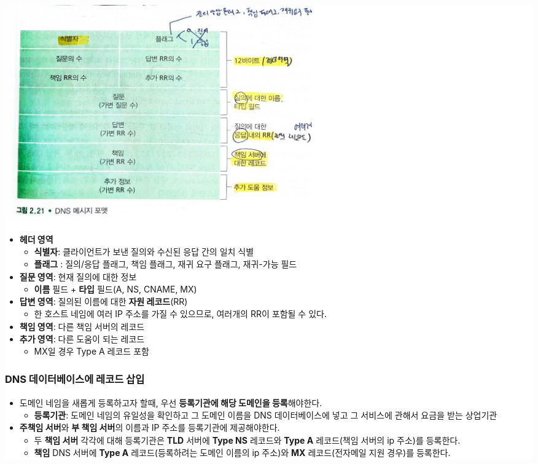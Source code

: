 <img src="img/img_7.png" width="500">

- **헤더 영역**
    - **식별자**: 클라이언트가 보낸 질의와 수신된 응답 간의 일치 식별
    - **플래그** : 질의/응답 플래그, 책임 플래그, 재귀 요구 플래그, 재귀-가능 필드
- **질문 영역**: 현재 질의에 대한 정보
    - **이름** 필드 + **타입** 필드(A, NS, CNAME, MX)
- **답변 영역**: 질의된 이름에 대한 **자원 레코드**(RR)
    - 한 호스트 네임에 여러 IP 주소를 가질 수 있으므로, 여러개의 RR이 포함될 수 있다.
- **책임 영역**: 다른 책임 서버의 레코드
- **추가 영역**: 다른 도움이 되는 레코드
    - MX일 경우 Type A 레코드 포함

### DNS 데이터베이스에 레코드 삽입

- 도메인 네임을 새롭게 등록하고자 할때, 우선 **등록기관에 해당 도메인을 등록**해야한다.
    - **등록기관**: 도메인 네임의 유일성을 확인하고 그 도메인 이름을 DNS 데이터베이스에 넣고 그 서비스에 관해서 요금을 받는 상업기관
- **주책임 서버**와 **부 책임 서버**의 이름과 IP 주소를 등록기관에 제공해야한다.
    - 두 **책임 서버** 각각에 대해 등록기관은 **TLD** 서버에 **Type NS** 레코드와 **Type A** 레코드(책임 서버의 ip 주소)를 등록한다.
    - **책임** DNS 서버에 **Type A** 레코드(등록하려는 도메인 이름의 ip 주소)와 **MX** 레코드(전자메일 지원 경우)를 등록한다.
